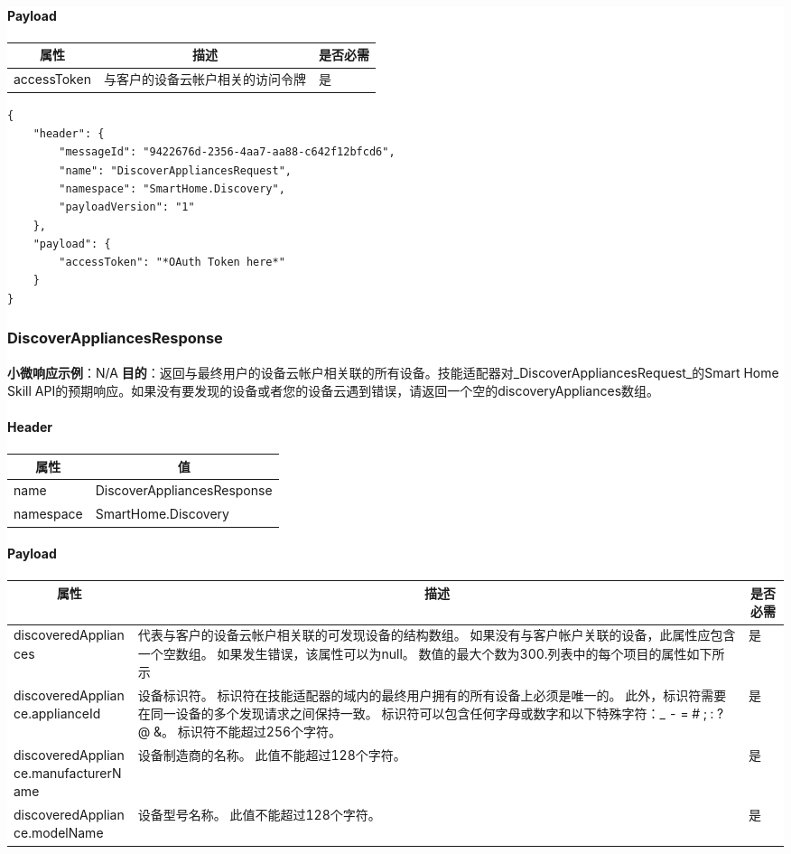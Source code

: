 #### Payload
| 属性 | 描述 | 是否必需 |
| --- | --- | --- |
| accessToken | 与客户的设备云帐户相关的访问令牌 | 是 |

```
{
    "header": {
        "messageId": "9422676d-2356-4aa7-aa88-c642f12bfcd6",
        "name": "DiscoverAppliancesRequest",
        "namespace": "SmartHome.Discovery",
        "payloadVersion": "1"
    },
    "payload": {
        "accessToken": "*OAuth Token here*"
    }
}
```

### DiscoverAppliancesResponse

**小微响应示例**：N/A
**目的**：返回与最终用户的设备云帐户相关联的所有设备。技能适配器对_DiscoverAppliancesRequest_的Smart Home Skill API的预期响应。如果没有要发现的设备或者您的设备云遇到错误，请返回一个空的discoveryAppliances数组。

#### Header
| 属性 | 值 |
| --- | --- |
| name | DiscoverAppliancesResponse |
| namespace | SmartHome.Discovery |

#### Payload

<table>
<thead>
<tr>
<th>属性</th>
<th>描述</th>
<th>是否必需</th>
</tr>
</thead>
<tbody>
<tr>
<td>discoveredAppliances</td>
<td>代表与客户的设备云帐户相关联的可发现设备的结构数组。 如果没有与客户帐户关联的设备，此属性应包含一个空数组。 如果发生错误，该属性可以为null。 数值的最大个数为300.列表中的每个项目的属性如下所示</td>
<td>是</td>
</tr>
<tr>
<td>discoveredAppliance.applianceId</td>
<td>设备标识符。 标识符在技能适配器的域内的最终用户拥有的所有设备上必须是唯一的。 此外，标识符需要在同一设备的多个发现请求之间保持一致。 标识符可以包含任何字母或数字和以下特殊字符：_ - = # ; : ? @ &amp;。 标识符不能超过256个字符。</td>
<td>是</td>
</tr>
<tr>
<td>discoveredAppliance.manufacturerName</td>
<td>设备制造商的名称。 此值不能超过128个字符。</td>
<td>是</td>
</tr>
<tr>
<td>discoveredAppliance.modelName</td>
<td>设备型号名称。 此值不能超过128个字符。</td>
<td>是</td>